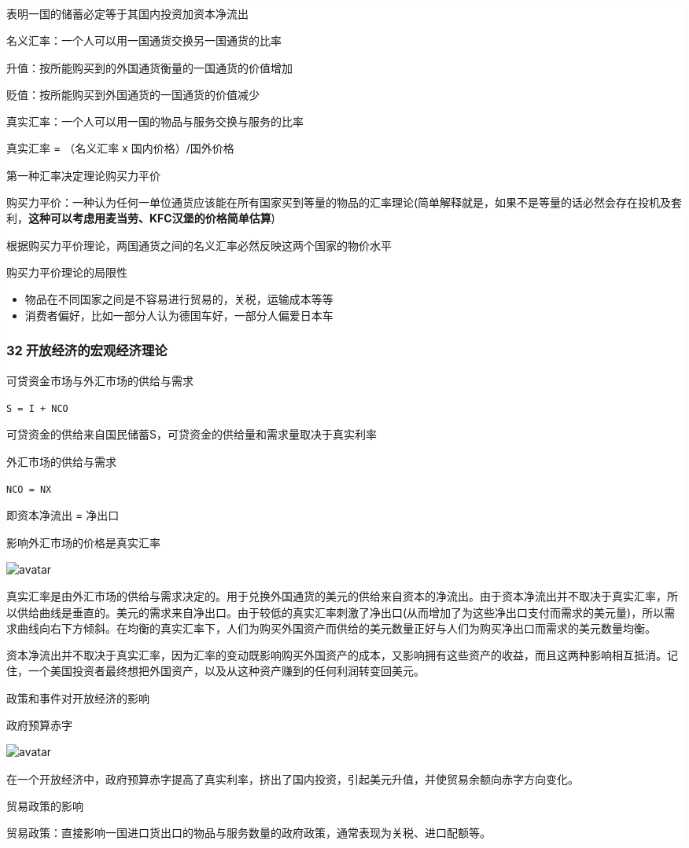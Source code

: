 表明一国的储蓄必定等于其国内投资加资本净流出

名义汇率：一个人可以用一国通货交换另一国通货的比率

升值：按所能购买到的外国通货衡量的一国通货的价值增加

贬值：按所能购买到外国通货的一国通货的价值减少

真实汇率：一个人可以用一国的物品与服务交换与服务的比率

真实汇率 = （名义汇率 x 国内价格）/国外价格

第一种汇率决定理论购买力平价

购买力平价：一种认为任何一单位通货应该能在所有国家买到等量的物品的汇率理论(简单解释就是，如果不是等量的话必然会存在投机及套利，**这种可以考虑用麦当劳、KFC汉堡的价格简单估算**)

根据购买力平价理论，两国通货之间的名义汇率必然反映这两个国家的物价水平

购买力平价理论的局限性

- 物品在不同国家之间是不容易进行贸易的，关税，运输成本等等
- 消费者偏好，比如一部分人认为德国车好，一部分人偏爱日本车

### 32  开放经济的宏观经济理论

可贷资金市场与外汇市场的供给与需求

```shell
S = I + NCO
```

可贷资金的供给来自国民储蓄S，可贷资金的供给量和需求量取决于真实利率

外汇市场的供给与需求

```shell
NCO = NX
```

即资本净流出 = 净出口

影响外汇市场的价格是真实汇率

![avatar](/img/1572524998078.png)

真实汇率是由外汇市场的供给与需求决定的。用于兑换外国通货的美元的供给来自资本的净流出。由于资本净流出并不取决于真实汇率，所以供给曲线是垂直的。美元的需求来自净出口。由于较低的真实汇率刺激了净出口(从而增加了为这些净出口支付而需求的美元量)，所以需求曲线向右下方倾斜。在均衡的真实汇率下，人们为购买外国资产而供给的美元数量正好与人们为购买净出口而需求的美元数量均衡。

资本净流出并不取决于真实汇率，因为汇率的变动既影响购买外国资产的成本，又影响拥有这些资产的收益，而且这两种影响相互抵消。记住，一个美国投资者最终想把外国资产，以及从这种资产赚到的任何利润转变回美元。



政策和事件对开放经济的影响

政府预算赤字

![avatar](/img/1572531898556.png)

在一个开放经济中，政府预算赤字提高了真实利率，挤出了国内投资，引起美元升值，并使贸易余额向赤字方向变化。

贸易政策的影响

贸易政策：直接影响一国进口货出口的物品与服务数量的政府政策，通常表现为关税、进口配额等。
